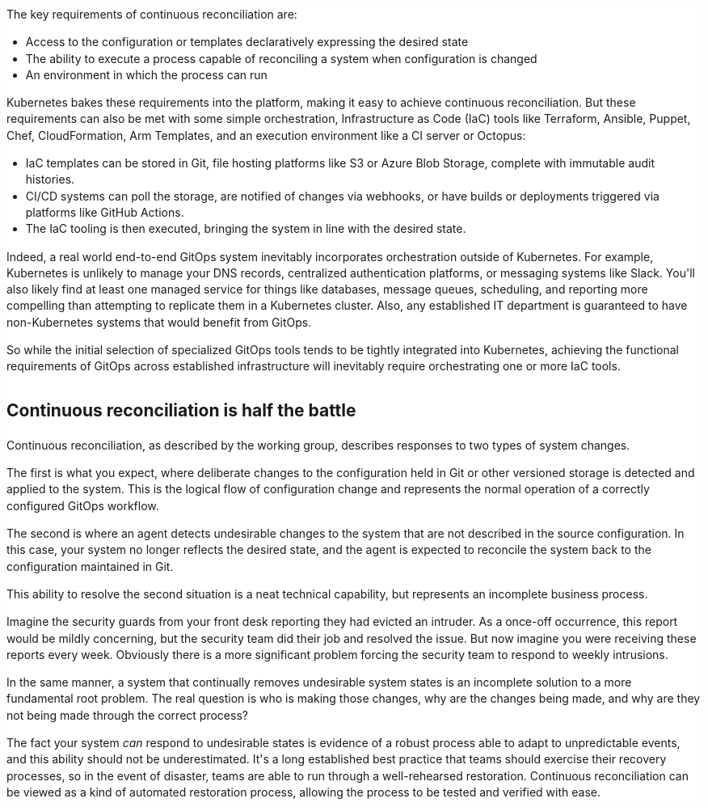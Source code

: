 The key requirements of continuous reconciliation are:

- Access to the configuration or templates declaratively expressing the desired state
- The ability to execute a process capable of reconciling a system when configuration is changed
- An environment in which the process can run

Kubernetes bakes these requirements into the platform, making it easy to achieve continuous reconciliation. But these requirements can also be met with some simple orchestration, Infrastructure as Code (IaC) tools like Terraform, Ansible, Puppet, Chef, CloudFormation, Arm Templates, and an execution environment like a CI server or Octopus:

- IaC templates can be stored in Git, file hosting platforms like S3 or Azure Blob Storage, complete with immutable audit histories.
- CI/CD systems can poll the storage, are notified of changes via webhooks, or have builds or deployments triggered via platforms like GitHub Actions.
- The IaC tooling is then executed, bringing the system in line with the desired state.

Indeed, a real world end-to-end GitOps system inevitably incorporates orchestration outside of Kubernetes. For example, Kubernetes is unlikely to manage your DNS records, centralized authentication platforms, or messaging systems like Slack. You'll also likely find at least one managed service for things like databases, message queues, scheduling, and reporting more compelling than attempting to replicate them in a Kubernetes cluster. Also, any established IT department is guaranteed to have non-Kubernetes systems that would benefit from GitOps.

So while the initial selection of specialized GitOps tools tends to be tightly integrated into Kubernetes, achieving the functional requirements of GitOps across established infrastructure will inevitably require orchestrating one or more IaC tools.

## Continuous reconciliation is half the battle

Continuous reconciliation, as described by the working group, describes responses to two types of system changes.

The first is what you expect, where deliberate changes to the configuration held in Git or other versioned storage is detected and applied to the system. This is the logical flow of configuration change and represents the normal operation of a correctly configured GitOps workflow.

The second is where an agent detects undesirable changes to the system that are not described in the source configuration. In this case, your system no longer reflects the desired state, and the agent is expected to reconcile the system back to the configuration maintained in Git.

This ability to resolve the second situation is a neat technical capability, but represents an incomplete business process.

Imagine the security guards from your front desk reporting they had evicted an intruder. As a once-off occurrence, this report would be mildly concerning, but the security team did their job and resolved the issue. But now imagine you were receiving these reports every week. Obviously there is a more significant problem forcing the security team to respond to weekly intrusions.

In the same manner, a system that continually removes undesirable system states is an incomplete solution to a more fundamental root problem. The real question is who is making those changes, why are the changes being made, and why are they not being made through the correct process?

The fact your system *can* respond to undesirable states is evidence of a robust process able to adapt to unpredictable events, and this ability should not be underestimated. It's a long established best practice that teams should exercise their recovery processes, so in the event of disaster, teams are able to run through a well-rehearsed restoration. Continuous reconciliation can be viewed as a kind of automated restoration process, allowing the process to be tested and verified with ease.
